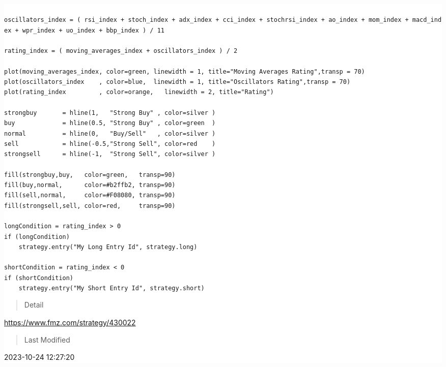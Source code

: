 ``` pinescript

oscillators_index = ( rsi_index + stoch_index + adx_index + cci_index + stochrsi_index + ao_index + mom_index + macd_index + wpr_index + uo_index + bbp_index )	/ 11   

rating_index = ( moving_averages_index + oscillators_index ) / 2

plot(moving_averages_index, color=green, linewidth = 1, title="Moving Averages Rating",transp = 70)
plot(oscillators_index    , color=blue,  linewidth = 1, title="Oscillators Rating",transp = 70)
plot(rating_index         , color=orange,   linewidth = 2, title="Rating")

strongbuy       = hline(1,   "Strong Buy" , color=silver ) 
buy             = hline(0.5, "Strong Buy" , color=green  )
normal          = hline(0,   "Buy/Sell"   , color=silver )
sell            = hline(-0.5,"Strong Sell", color=red    )
strongsell      = hline(-1,  "Strong Sell", color=silver )

fill(strongbuy,buy,   color=green,   transp=90)
fill(buy,normal,      color=#b2ffb2, transp=90)
fill(sell,normal,     color=#F08080, transp=90)
fill(strongsell,sell, color=red,     transp=90)

longCondition = rating_index > 0
if (longCondition)
    strategy.entry("My Long Entry Id", strategy.long)

shortCondition = rating_index < 0
if (shortCondition)
    strategy.entry("My Short Entry Id", strategy.short)
```

> Detail

https://www.fmz.com/strategy/430022

> Last Modified

2023-10-24 12:27:20
